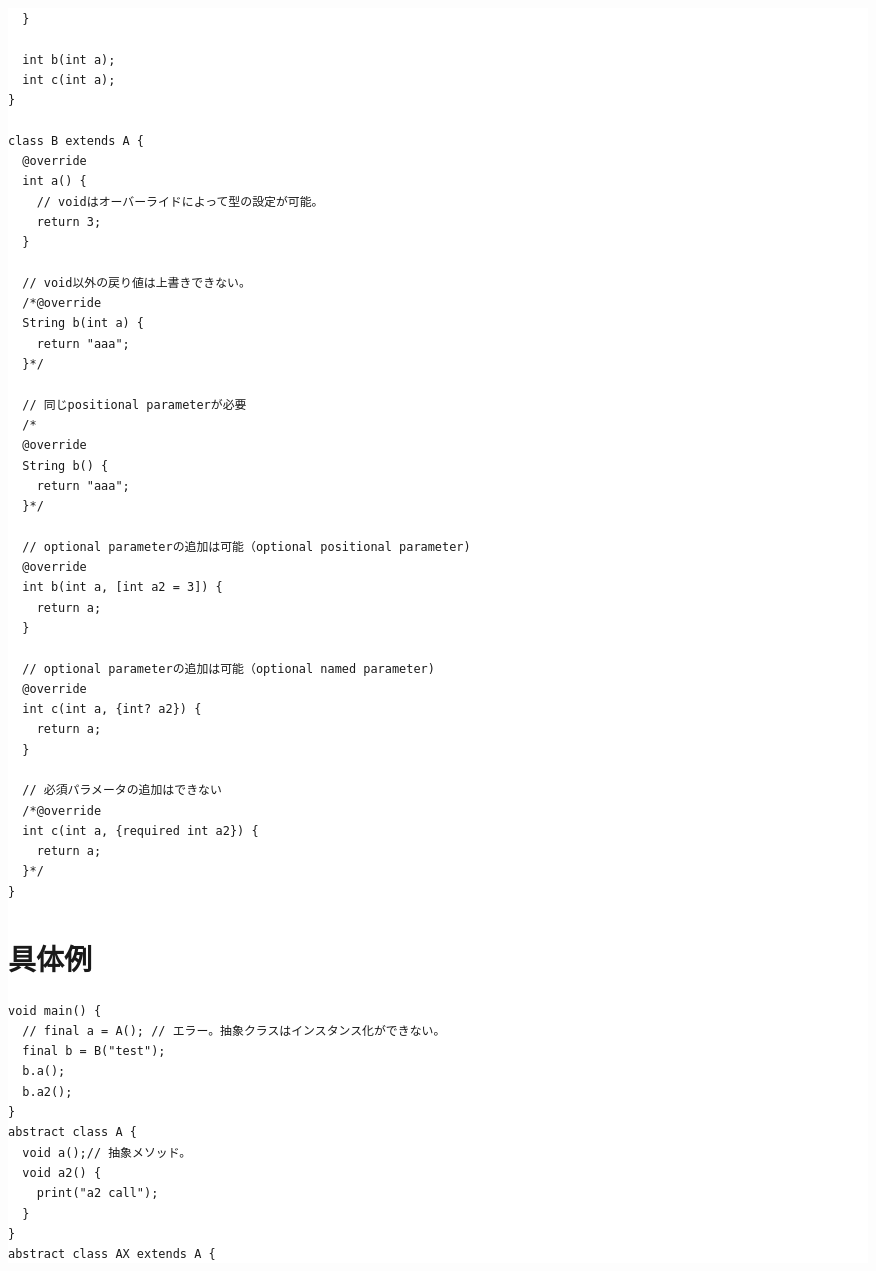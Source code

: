 ```
  }

  int b(int a);
  int c(int a);
}

class B extends A {
  @override
  int a() {
    // voidはオーバーライドによって型の設定が可能。
    return 3;
  }
  
  // void以外の戻り値は上書きできない。
  /*@override
  String b(int a) {
    return "aaa";
  }*/
  
  // 同じpositional parameterが必要
  /*
  @override
  String b() {
    return "aaa";
  }*/

  // optional parameterの追加は可能（optional positional parameter)
  @override
  int b(int a, [int a2 = 3]) {
    return a;
  }

  // optional parameterの追加は可能（optional named parameter)
  @override
  int c(int a, {int? a2}) {
    return a;
  }
  
  // 必須パラメータの追加はできない
  /*@override
  int c(int a, {required int a2}) {
    return a;
  }*/
}
```


# 具体例
```
void main() {
  // final a = A(); // エラー。抽象クラスはインスタンス化ができない。
  final b = B("test");
  b.a();
  b.a2();
}
abstract class A {
  void a();// 抽象メソッド。
  void a2() {
    print("a2 call");
  }
}
abstract class AX extends A {
```